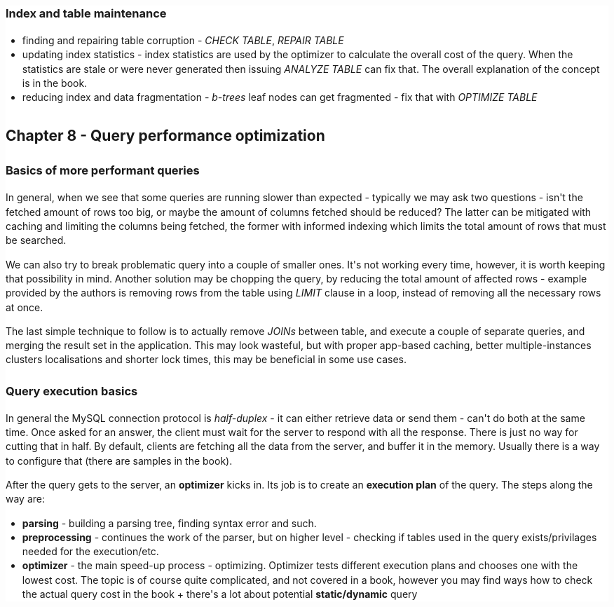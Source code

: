
### Index and table maintenance

* finding and repairing table corruption - *CHECK TABLE*, *REPAIR TABLE*
* updating index statistics - index statistics are used by the optimizer to calculate the overall cost of the query.
  When the statistics are stale or were never generated then issuing *ANALYZE TABLE* can fix that. The overall
  explanation of the concept is in the book.
* reducing index and data fragmentation - *b-trees* leaf nodes can get fragmented - fix that with *OPTIMIZE TABLE*


## Chapter 8 - Query performance optimization


### Basics of more performant queries

In general, when we see that some queries are running slower than expected - typically we may ask two questions - isn't
the fetched amount of rows too big, or maybe the amount of columns fetched should be reduced? The latter can be mitigated with
caching and limiting the columns being fetched, the former with informed indexing which limits the total amount of rows
that must be searched.

We can also try to break problematic query into a couple of smaller ones. It's not working every time, however, it is
worth keeping that possibility in mind. Another solution may be chopping the query, by reducing the total amount of
affected rows - example provided by the authors is removing rows from the table using *LIMIT* clause in a loop, instead
of removing all the necessary rows at once.

The last simple technique to follow is to actually remove *JOINs* between table, and execute a couple of separate
queries, and merging the result set in the application. This may look wasteful, but with proper app-based caching, better
multiple-instances clusters localisations and shorter lock times, this may be beneficial in some use cases.


### Query execution basics

In general the MySQL connection protocol is *half-duplex* - it can either retrieve data or send them - can't do
both at the same time. Once asked for an answer, the client must wait for the server to respond with all the response. There
is just no way for cutting that in half. By default, clients are fetching all the data from the server, and buffer it in
the memory. Usually there is a way to configure that (there are samples in the book).

After the query gets to the server, an **optimizer** kicks in. Its job is to create an **execution plan** of the query. The
steps along the way are:
* **parsing** - building a parsing tree, finding syntax error and such.
* **preprocessing** - continues the work of the parser, but on higher level - checking if tables used in the query
  exists/privilages needed for the execution/etc.
* **optimizer** - the main speed-up process - optimizing. Optimizer tests different execution plans and chooses one
  with the lowest cost. The topic is of course quite complicated, and not covered in a book, however you may find
  ways how to check the actual query cost in the book + there's a lot about potential **static/dynamic** query